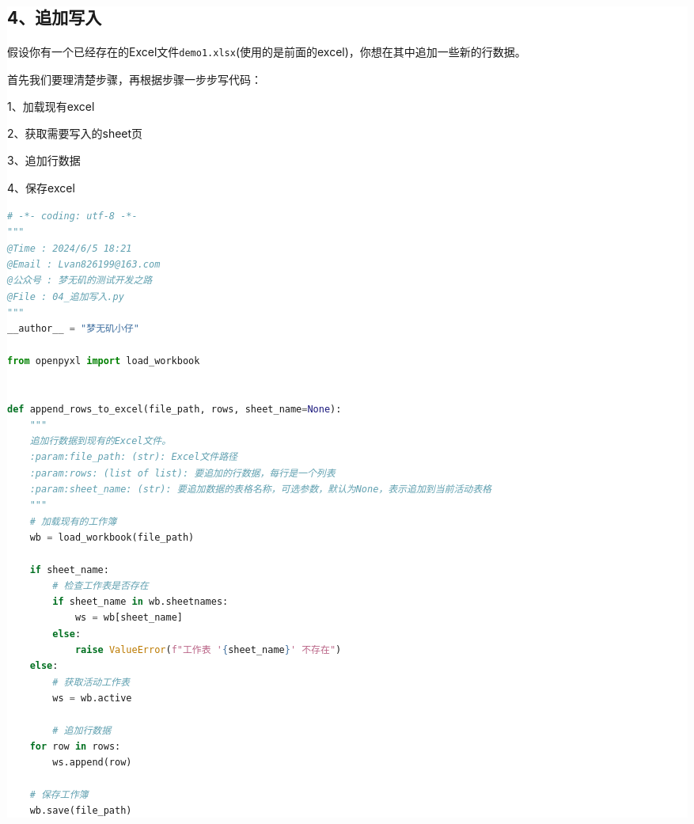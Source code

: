 

## 4、追加写入

假设你有一个已经存在的Excel文件`demo1.xlsx`(使用的是前面的excel)，你想在其中追加一些新的行数据。

首先我们要理清楚步骤，再根据步骤一步步写代码：

1、加载现有excel

2、获取需要写入的sheet页

3、追加行数据

4、保存excel

```python
# -*- coding: utf-8 -*-
"""
@Time : 2024/6/5 18:21
@Email : Lvan826199@163.com
@公众号 : 梦无矶的测试开发之路
@File : 04_追加写入.py
"""
__author__ = "梦无矶小仔"

from openpyxl import load_workbook


def append_rows_to_excel(file_path, rows, sheet_name=None):
    """
    追加行数据到现有的Excel文件。
    :param:file_path: (str): Excel文件路径
    :param:rows: (list of list): 要追加的行数据，每行是一个列表
    :param:sheet_name: (str): 要追加数据的表格名称，可选参数，默认为None，表示追加到当前活动表格
    """
    # 加载现有的工作簿
    wb = load_workbook(file_path)

    if sheet_name:
        # 检查工作表是否存在
        if sheet_name in wb.sheetnames:
            ws = wb[sheet_name]
        else:
            raise ValueError(f"工作表 '{sheet_name}' 不存在")
    else:
        # 获取活动工作表
        ws = wb.active

        # 追加行数据
    for row in rows:
        ws.append(row)

    # 保存工作簿
    wb.save(file_path)
```
